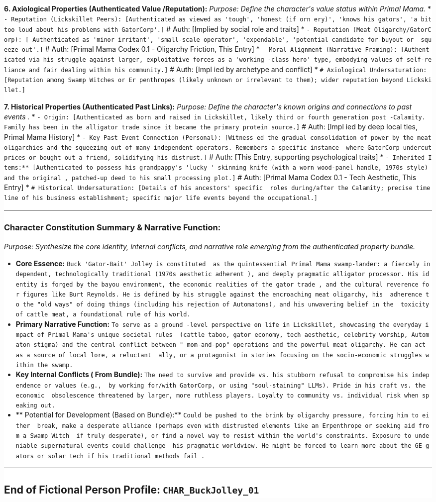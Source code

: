 **6. Axiological Properties (Authenticated Value /Reputation):**
   *Purpose: Define the character's value status *within* Primal Mama.*
     *   `- Reputation (Lickskillet Peers): [Authenticated as viewed as 'tough', 'honest (if orn ery)', 'knows his gators', 'a bit too loud about his problems with GatorCorp'.]` # Auth:  [Implied by social role and traits]
    *   `- Reputation (Meat Oligarchy/GatorCorp): [ Authenticated as 'minor irritant', 'small-scale operator', 'expendable', 'potential candidate for buyout or  squeeze-out'.]` # Auth: [Primal Mama Codex 0.1 - Oligarchy Friction, This Entry]
     *   `- Moral Alignment (Narrative Framing): [Authenticated via his struggle against larger, exploitative forces as a 'working -class hero' type, embodying values of self-reliance and fair dealing within his community.]` # Auth: [Impl ied by archetype and conflict]
    *   `# Axiological Undersaturation: [Reputation among Swamp Witches or Er penthropes (likely unknown or irrelevant to them); wider reputation beyond Lickskillet.]`

**7. Historical  Properties (Authenticated Past Links):**
   *Purpose: Define the character's known origins and connections to past events .*
    *   `- Origin: [Authenticated as born and raised in Lickskillet, likely third or fourth generation post -Calamity. Family has been in the alligator trade since it became the primary protein source.]` # Auth: [Impl ied by deep local ties, Primal Mama History]
    *   `- Key Past Event Connection (Personal): [Witness ed the gradual consolidation of power by the meat oligarchies and the squeezing out of many independent operators. Remembers a specific instance  where GatorCorp undercut prices or bought out a friend, solidifying his distrust.]` # Auth: [This Entry, supporting  psychological traits]
    *   `- Inherited Items:** [Authenticated to possess his grandpappy's 'lucky ' skinning knife (with a worn wood-panel handle, 1970s style) and the original , patched-up deed to his small processing plot.]` # Auth: [Primal Mama Codex 0.1 -  Tech Aesthetic, This Entry]
    *   `# Historical Undersaturation: [Details of his ancestors' specific  roles during/after the Calamity; precise timeline of his business establishment; specific major life events beyond the occupational.]`

--- 

### Character Constitution Summary & Narrative Function:

*Purpose: Synthesize the core identity, internal conflicts, and narrative role emerging from  the authenticated property bundle.*

*   **Core Essence:** `Buck 'Gator-Bait' Jolley is constituted  as the quintessential Primal Mama swamp-lander: a fiercely independent, technologically traditional (1970s aesthetic adherent ), and deeply pragmatic alligator processor. His identity is forged by the bayou environment, the economic realities of the gator trade , and the cultural reverence for figures like Burt Reynolds. He is defined by his struggle against the encroaching meat oligarchy, his  adherence to the "old ways" of doing things (including his rejection of Automatons), and his unwavering belief in the  toxicity of cattle meat, a foundational rule of his world.`
*   **Primary Narrative Function:** `To serve as a ground -level perspective on life in Lickskillet, showcasing the everyday impact of Primal Mama's unique societal rules  (cattle taboo, gator economy, tech aesthetic, celebrity worship, Automaton stigma) and the central conflict between " mom-and-pop" operations and the powerful meat oligarchy. He can act as a source of local lore, a reluctant  ally, or a protagonist in stories focusing on the socio-economic struggles within the swamp.`
*   **Key Internal Conflicts ( From Bundle):** `The need to survive and provide vs. his stubborn refusal to compromise his independence or values (e.g.,  by working for/with GatorCorp, or using "soul-staining" LLMs). Pride in his craft vs. the economic  obsolescence threatened by larger, more ruthless players. Loyalty to community vs. individual risk when speaking out.`
*   ** Potential for Development (Based on Bundle):** `Could be pushed to the brink by oligarchy pressure, forcing him to either  break, make a desperate alliance (perhaps even with distrusted elements like an Erpenthrope or seeking aid from a Swamp Witch  if truly desperate), or find a novel way to resist within the world's constraints. Exposure to undeniable supernatural events could challenge  his pragmatic worldview. He might be forced to learn more about the GE gators or solar tech if his traditional methods fail .`

---
**End of Fictional Person Profile: `CHAR_BuckJolley_01`** 
---
